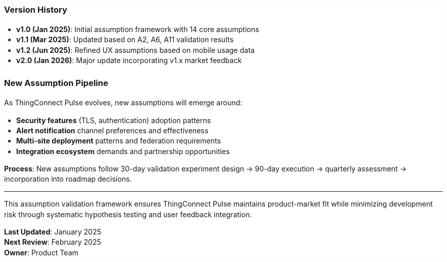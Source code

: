 ### **Version History**
- **v1.0 (Jan 2025)**: Initial assumption framework with 14 core assumptions
- **v1.1 (Mar 2025)**: Updated based on A2, A6, A11 validation results
- **v1.2 (Jun 2025)**: Refined UX assumptions based on mobile usage data
- **v2.0 (Jan 2026)**: Major update incorporating v1.x market feedback

### **New Assumption Pipeline**

As ThingConnect Pulse evolves, new assumptions will emerge around:
- **Security features** (TLS, authentication) adoption patterns
- **Alert notification** channel preferences and effectiveness
- **Multi-site deployment** patterns and federation requirements  
- **Integration ecosystem** demands and partnership opportunities

**Process**: New assumptions follow 30-day validation experiment design → 90-day execution → quarterly assessment → incorporation into roadmap decisions.

---

This assumption validation framework ensures ThingConnect Pulse maintains product-market fit while minimizing development risk through systematic hypothesis testing and user feedback integration.

**Last Updated**: January 2025  
**Next Review**: February 2025  
**Owner**: Product Team